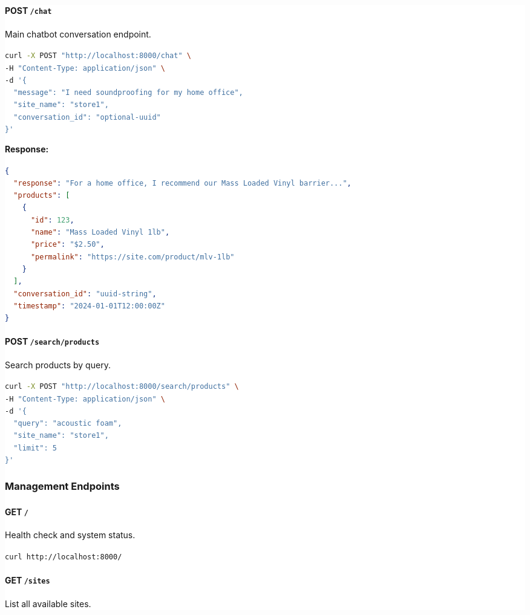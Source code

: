 #### POST `/chat`
Main chatbot conversation endpoint.

```bash
curl -X POST "http://localhost:8000/chat" \
-H "Content-Type: application/json" \
-d '{
  "message": "I need soundproofing for my home office",
  "site_name": "store1",
  "conversation_id": "optional-uuid"
}'
```

**Response:**
```json
{
  "response": "For a home office, I recommend our Mass Loaded Vinyl barrier...",
  "products": [
    {
      "id": 123,
      "name": "Mass Loaded Vinyl 1lb",
      "price": "$2.50",
      "permalink": "https://site.com/product/mlv-1lb"
    }
  ],
  "conversation_id": "uuid-string",
  "timestamp": "2024-01-01T12:00:00Z"
}
```

#### POST `/search/products`
Search products by query.

```bash
curl -X POST "http://localhost:8000/search/products" \
-H "Content-Type: application/json" \
-d '{
  "query": "acoustic foam",
  "site_name": "store1",
  "limit": 5
}'
```

### Management Endpoints

#### GET `/`
Health check and system status.

```bash
curl http://localhost:8000/
```

#### GET `/sites`
List all available sites.
